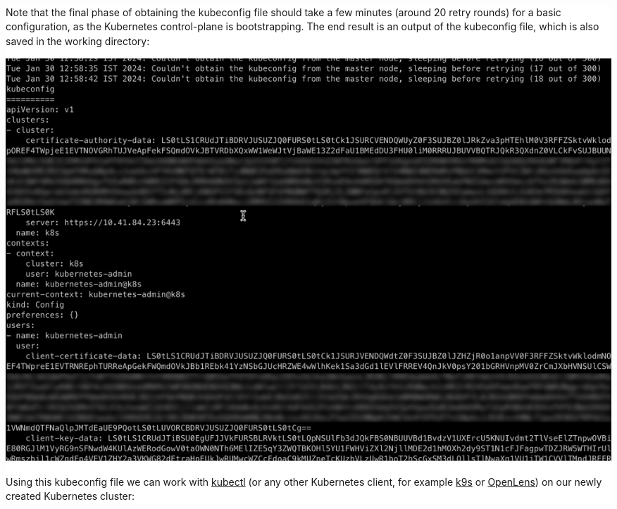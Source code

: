 Note that the final phase of obtaining the kubeconfig file should take a few minutes (around 20 retry rounds) for a basic configuration, as the Kubernetes control-plane is bootstrapping. The end result is an output of the kubeconfig file, which is also saved in the working directory:


![](images/image49.png "")


Using this kubeconfig file we can work with [kubectl](https://kubernetes.io/docs/reference/kubectl/) (or any other Kubernetes client, for example [k9s](https://k9scli.io/) or [OpenLens](https://github.com/MuhammedKalkan/OpenLens)) on our newly created Kubernetes cluster:


